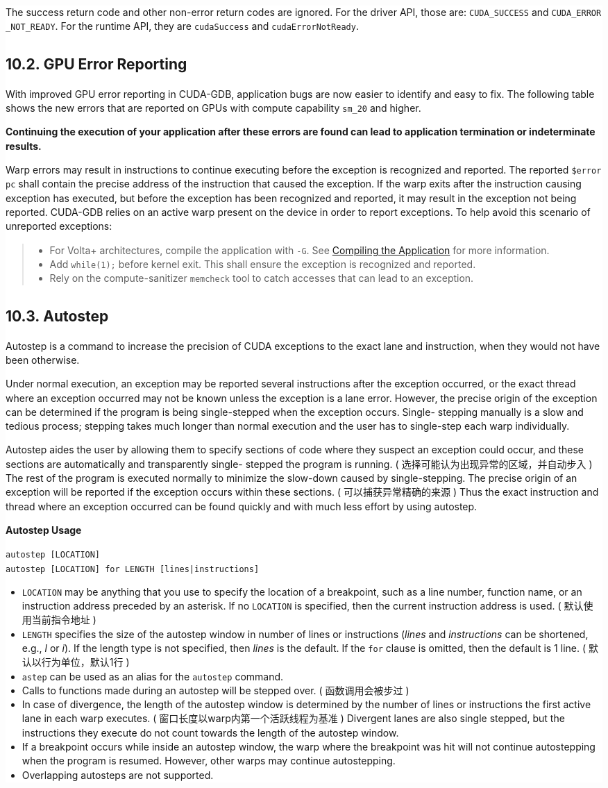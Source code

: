 The success return code and other non-error return codes are ignored. For the driver API, those are: `CUDA_SUCCESS` and `CUDA_ERROR_NOT_READY`. For the runtime API, they are `cudaSuccess` and `cudaErrorNotReady`.
## 10.2. GPU Error Reporting
With improved GPU error reporting in CUDA-GDB, application bugs are now easier to identify and easy to fix. The following table shows the new errors that are reported on GPUs with compute capability `sm_20` and higher.

**Continuing the execution of your application after these errors are found can lead to application termination or indeterminate results.**

Warp errors may result in instructions to continue executing before the exception is recognized and reported. The reported `$errorpc` shall contain the precise address of the instruction that caused the exception. If the warp exits after the instruction causing exception has executed, but before the exception has been recognized and reported, it may result in the exception not being reported. CUDA-GDB relies on an active warp present on the device in order to report exceptions. To help avoid this scenario of unreported exceptions:

> - For Volta+ architectures, compile the application with `-G`. See [Compiling the Application](https://docs.nvidia.com/cuda/cuda-gdb/index.html#compiling-the-application) for more information.
> - Add `while(1);` before kernel exit. This shall ensure the exception is recognized and reported.
> - Rely on the compute-sanitizer `memcheck` tool to catch accesses that can lead to an exception.
## 10.3. Autostep
Autostep is a command to increase the precision of CUDA exceptions to the exact lane and instruction, when they would not have been otherwise.

Under normal execution, an exception may be reported several instructions after the exception occurred, or the exact thread where an exception occurred may not be known unless the exception is a lane error. However, the precise origin of the exception can be determined if the program is being single-stepped when the exception occurs. Single- stepping manually is a slow and tedious process; stepping takes much longer than normal execution and the user has to single-step each warp individually.

Autostep aides the user by allowing them to specify sections of code where they suspect an exception could occur, and these sections are automatically and transparently single- stepped the program is running. ( 选择可能认为出现异常的区域，并自动步入 ) The rest of the program is executed normally to minimize the slow-down caused by single-stepping. The precise origin of an exception will be reported if the exception occurs within these sections. ( 可以捕获异常精确的来源 ) Thus the exact instruction and thread where an exception occurred can be found quickly and with much less effort by using autostep.

**Autostep Usage**
```
autostep [LOCATION]
autostep [LOCATION] for LENGTH [lines|instructions]
```

- `LOCATION` may be anything that you use to specify the location of a breakpoint, such as a line number, function name, or an instruction address preceded by an asterisk. If no `LOCATION` is specified, then the current instruction address is used. ( 默认使用当前指令地址 )
- `LENGTH` specifies the size of the autostep window in number of lines or instructions (_lines_ and _instructions_ can be shortened, e.g., _l_ or _i_). If the length type is not specified, then _lines_ is the default. If the `for` clause is omitted, then the default is 1 line. ( 默认以行为单位，默认1行 )
- `astep` can be used as an alias for the `autostep` command.
- Calls to functions made during an autostep will be stepped over. ( 函数调用会被步过 )
- In case of divergence, the length of the autostep window is determined by the number of lines or instructions the first active lane in each warp executes.   ( 窗口长度以warp内第一个活跃线程为基准 )
    Divergent lanes are also single stepped, but the instructions they execute do not count towards the length of the autostep window.
- If a breakpoint occurs while inside an autostep window, the warp where the breakpoint was hit will not continue autostepping when the program is resumed. However, other warps may continue autostepping.
- Overlapping autosteps are not supported.
